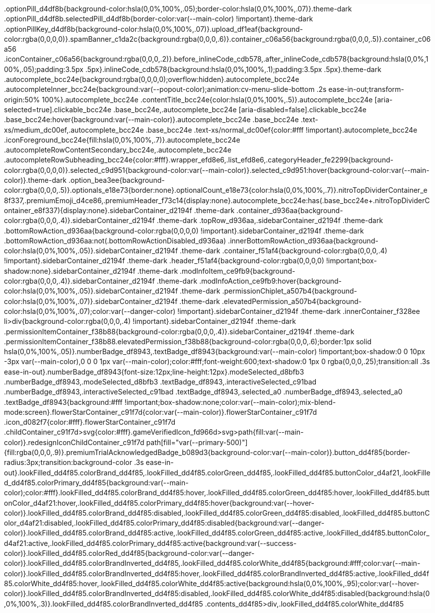 .optionPill_d4df8b{background-color:hsla(0,0%,100%,.05);border-color:hsla(0,0%,100%,.07)}.theme-dark .optionPill_d4df8b.selectedPill_d4df8b{border-color:var(--main-color) !important}.theme-dark .optionPillKey_d4df8b{background-color:hsla(0,0%,100%,.07)}.upload_df1eaf{background-color:rgba(0,0,0,0)}.spamBanner_c1da2c{background:rgba(0,0,0,.6)}.container_c06a56{background:rgba(0,0,0,.5)}.container_c06a56 .iconContainer_c06a56{background:rgba(0,0,0,.2)}.before_inlineCode_cdb578,.after_inlineCode_cdb578{background:hsla(0,0%,100%,.05);padding:3.5px .5px}.inlineCode_cdb578{background:hsla(0,0%,100%,.1);padding:3.5px .5px}.theme-dark .autocomplete_bcc24e{background:rgba(0,0,0,0);overflow:hidden}.autocomplete_bcc24e .autocompleteInner_bcc24e{background:var(--popout-color);animation:cv-menu-slide-bottom .2s ease-in-out;transform-origin:50% 100%}.autocomplete_bcc24e .contentTitle_bcc24e{color:hsla(0,0%,100%,.5)}.autocomplete_bcc24e [aria-selected=true].clickable_bcc24e .base_bcc24e,.autocomplete_bcc24e [aria-disabled=false].clickable_bcc24e .base_bcc24e:hover{background:var(--main-color)}.autocomplete_bcc24e .base_bcc24e .text-xs\/medium_dc00ef,.autocomplete_bcc24e .base_bcc24e .text-xs\/normal_dc00ef{color:#fff !important}.autocomplete_bcc24e .iconForeground_bcc24e{fill:hsla(0,0%,100%,.7)}.autocomplete_bcc24e .autocompleteRowContentSecondary_bcc24e,.autocomplete_bcc24e .autocompleteRowSubheading_bcc24e{color:#fff}.wrapper_efd8e6,.list_efd8e6,.categoryHeader_fe2299{background-color:rgba(0,0,0,0)}.selected_c9d951{background-color:var(--main-color)}.selected_c9d951:hover{background-color:var(--main-color)}.theme-dark .option_bea3ee{background-color:rgba(0,0,0,.5)}.optionals_e18e73{border:none}.optionalCount_e18e73{color:hsla(0,0%,100%,.7)}.nitroTopDividerContainer_e8f337,.premiumEmoji_d4ce86,.premiumHeader_f73c14{display:none}.autocomplete_bcc24e:has(.base_bcc24e+.nitroTopDividerContainer_e8f337){display:none}.sidebarContainer_d2194f .theme-dark .container_d936aa{background-color:rgba(0,0,0,.4)}.sidebarContainer_d2194f .theme-dark .topRow_d936aa,.sidebarContainer_d2194f .theme-dark .bottomRowAction_d936aa{background-color:rgba(0,0,0,0) !important}.sidebarContainer_d2194f .theme-dark .bottomRowAction_d936aa:not(.bottomRowActionDisabled_d936aa) .innerBottomRowAction_d936aa{background-color:hsla(0,0%,100%,.05)}.sidebarContainer_d2194f .theme-dark .container_f51af4{background-color:rgba(0,0,0,.4) !important}.sidebarContainer_d2194f .theme-dark .header_f51af4{background-color:rgba(0,0,0,0) !important;box-shadow:none}.sidebarContainer_d2194f .theme-dark .modInfoItem_ce9fb9{background-color:rgba(0,0,0,.4)}.sidebarContainer_d2194f .theme-dark .modInfoAction_ce9fb9:hover{background-color:hsla(0,0%,100%,.05)}.sidebarContainer_d2194f .theme-dark .permissionChiplet_a507b4{background-color:hsla(0,0%,100%,.07)}.sidebarContainer_d2194f .theme-dark .elevatedPermission_a507b4{background-color:hsla(0,0%,100%,.07);color:var(--danger-color) !important}.sidebarContainer_d2194f .theme-dark .innerContainer_f328ee li>div{background-color:rgba(0,0,0,.4) !important}.sidebarContainer_d2194f .theme-dark .permissionItemContainer_f38b88{background-color:rgba(0,0,0,.4)}.sidebarContainer_d2194f .theme-dark .permissionItemContainer_f38b88.elevatedPermission_f38b88{background-color:rgba(0,0,0,.6);border:1px solid hsla(0,0%,100%,.05)}.numberBadge_df8943,.textBadge_df8943{background:var(--main-color) !important;box-shadow:0 0 10px -3px var(--main-color),0 0 0 1px var(--main-color);color:#fff;font-weight:600;text-shadow:0 1px 0 rgba(0,0,0,.25);transition:all .3s ease-in-out}.numberBadge_df8943{font-size:12px;line-height:12px}.modeSelected_d8bfb3 .numberBadge_df8943,.modeSelected_d8bfb3 .textBadge_df8943,.interactiveSelected_c91bad .numberBadge_df8943,.interactiveSelected_c91bad .textBadge_df8943,.selected_a0 .numberBadge_df8943,.selected_a0 .textBadge_df8943{background:#fff !important;box-shadow:none;color:var(--main-color);mix-blend-mode:screen}.flowerStarContainer_c91f7d{color:var(--main-color)}.flowerStarContainer_c91f7d .icon_d082f7{color:#fff}.flowerStarContainer_c91f7d .childContainer_c91f7d>svg{color:#fff}.gameVerifiedIcon_fd966d>svg>path{fill:var(--main-color)}.redesignIconChildContainer_c91f7d path[fill="var(--primary-500)"]{fill:rgba(0,0,0,.9)}.premiumTrialAcknowledgedBadge_b089d3{background-color:var(--main-color)}.button_dd4f85{border-radius:3px;transition:background-color .3s ease-in-out}.lookFilled_dd4f85.colorBrand_dd4f85,.lookFilled_dd4f85.colorGreen_dd4f85,.lookFilled_dd4f85.buttonColor_d4af21,.lookFilled_dd4f85.colorPrimary_dd4f85{background:var(--main-color);color:#fff}.lookFilled_dd4f85.colorBrand_dd4f85:hover,.lookFilled_dd4f85.colorGreen_dd4f85:hover,.lookFilled_dd4f85.buttonColor_d4af21:hover,.lookFilled_dd4f85.colorPrimary_dd4f85:hover{background:var(--hover-color)}.lookFilled_dd4f85.colorBrand_dd4f85:disabled,.lookFilled_dd4f85.colorGreen_dd4f85:disabled,.lookFilled_dd4f85.buttonColor_d4af21:disabled,.lookFilled_dd4f85.colorPrimary_dd4f85:disabled{background:var(--danger-color)}.lookFilled_dd4f85.colorBrand_dd4f85:active,.lookFilled_dd4f85.colorGreen_dd4f85:active,.lookFilled_dd4f85.buttonColor_d4af21:active,.lookFilled_dd4f85.colorPrimary_dd4f85:active{background:var(--success-color)}.lookFilled_dd4f85.colorRed_dd4f85{background-color:var(--danger-color)}.lookFilled_dd4f85.colorBrandInverted_dd4f85,.lookFilled_dd4f85.colorWhite_dd4f85{background:#fff;color:var(--main-color)}.lookFilled_dd4f85.colorBrandInverted_dd4f85:hover,.lookFilled_dd4f85.colorBrandInverted_dd4f85:active,.lookFilled_dd4f85.colorWhite_dd4f85:hover,.lookFilled_dd4f85.colorWhite_dd4f85:active{background:hsla(0,0%,100%,.95);color:var(--hover-color)}.lookFilled_dd4f85.colorBrandInverted_dd4f85:disabled,.lookFilled_dd4f85.colorWhite_dd4f85:disabled{background:hsla(0,0%,100%,.3)}.lookFilled_dd4f85.colorBrandInverted_dd4f85 .contents_dd4f85>div,.lookFilled_dd4f85.colorWhite_dd4f85